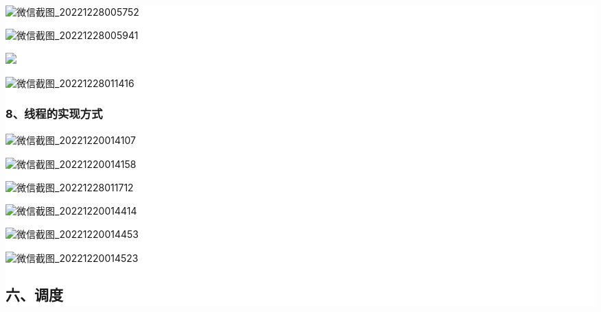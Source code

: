 

![微信截图_20221228005752](https://gitee.com/hongshenghyj/typora/raw/master/img/%E5%BE%AE%E4%BF%A1%E6%88%AA%E5%9B%BE_20221228005752.png)





![微信截图_20221228005941](https://gitee.com/hongshenghyj/typora/raw/master/img/%E5%BE%AE%E4%BF%A1%E6%88%AA%E5%9B%BE_20221228005941.png)





![](https://gitee.com/hongshenghyj/typora/raw/master/img/%E5%BE%AE%E4%BF%A1%E6%88%AA%E5%9B%BE_20221228011239.png)





![微信截图_20221228011416](https://gitee.com/hongshenghyj/typora/raw/master/img/%E5%BE%AE%E4%BF%A1%E6%88%AA%E5%9B%BE_20221228011416.png)







### 8、线程的实现方式    



![微信截图_20221220014107](https://gitee.com/hongshenghyj/typora/raw/master/img/%E5%BE%AE%E4%BF%A1%E6%88%AA%E5%9B%BE_20221220014107.png)

  



![微信截图_20221220014158](https://gitee.com/hongshenghyj/typora/raw/master/img/%E5%BE%AE%E4%BF%A1%E6%88%AA%E5%9B%BE_20221220014158.png)



![微信截图_20221228011712](https://gitee.com/hongshenghyj/typora/raw/master/img/%E5%BE%AE%E4%BF%A1%E6%88%AA%E5%9B%BE_20221228011712.png)





![微信截图_20221220014414](https://gitee.com/hongshenghyj/typora/raw/master/img/%E5%BE%AE%E4%BF%A1%E6%88%AA%E5%9B%BE_20221220014414.png)





![微信截图_20221220014453](https://gitee.com/hongshenghyj/typora/raw/master/img/%E5%BE%AE%E4%BF%A1%E6%88%AA%E5%9B%BE_20221220014453.png)





![微信截图_20221220014523](https://gitee.com/hongshenghyj/typora/raw/master/img/%E5%BE%AE%E4%BF%A1%E6%88%AA%E5%9B%BE_20221220014523.png)





## 六、调度  
